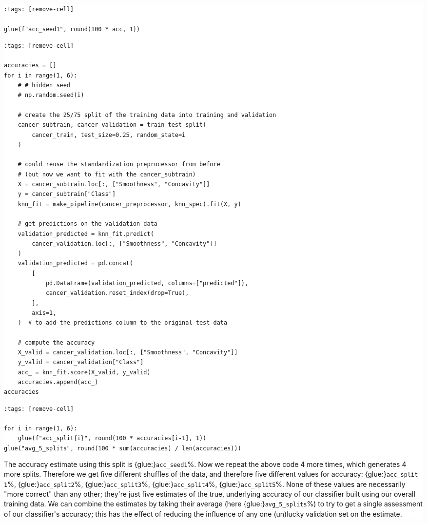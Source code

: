 ```{code-cell} ipython3
:tags: [remove-cell]

glue(f"acc_seed1", round(100 * acc, 1))
```

```{code-cell} ipython3
:tags: [remove-cell]

accuracies = []
for i in range(1, 6):
    # # hidden seed
    # np.random.seed(i)

    # create the 25/75 split of the training data into training and validation
    cancer_subtrain, cancer_validation = train_test_split(
        cancer_train, test_size=0.25, random_state=i
    )

    # could reuse the standardization preprocessor from before
    # (but now we want to fit with the cancer_subtrain)
    X = cancer_subtrain.loc[:, ["Smoothness", "Concavity"]]
    y = cancer_subtrain["Class"]
    knn_fit = make_pipeline(cancer_preprocessor, knn_spec).fit(X, y)

    # get predictions on the validation data
    validation_predicted = knn_fit.predict(
        cancer_validation.loc[:, ["Smoothness", "Concavity"]]
    )
    validation_predicted = pd.concat(
        [
            pd.DataFrame(validation_predicted, columns=["predicted"]),
            cancer_validation.reset_index(drop=True),
        ],
        axis=1,
    )  # to add the predictions column to the original test data

    # compute the accuracy
    X_valid = cancer_validation.loc[:, ["Smoothness", "Concavity"]]
    y_valid = cancer_validation["Class"]
    acc_ = knn_fit.score(X_valid, y_valid)
    accuracies.append(acc_)
accuracies
```

```{code-cell} ipython3
:tags: [remove-cell]

for i in range(1, 6):
    glue(f"acc_split{i}", round(100 * accuracies[i-1], 1))
glue("avg_5_splits", round(100 * sum(accuracies) / len(accuracies)))
```

The accuracy estimate using this split is {glue:}`acc_seed1`%.
Now we repeat the above code 4 more times, which generates 4 more splits.
Therefore we get five different shuffles of the data, and therefore five different values for
accuracy: {glue:}`acc_split1`%, {glue:}`acc_split2`%, {glue:}`acc_split3`%, 
{glue:}`acc_split4`%, {glue:}`acc_split5`%. None of these values are
necessarily "more correct" than any other; they're
just five estimates of the true, underlying accuracy of our classifier built
using our overall training data. We can combine the estimates by taking their
average (here {glue:}`avg_5_splits`%) to try to get a single assessment of our
classifier's accuracy; this has the effect of reducing the influence of any one
(un)lucky validation set on the estimate. 
